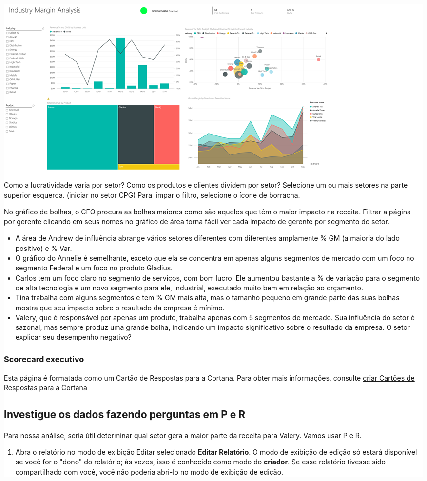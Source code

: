 ![Página de relatório de análise de margem do setor](media/sample-customer-profitability/customer6.png)

Como a lucratividade varia por setor? Como os produtos e clientes dividem por setor? Selecione um ou mais setores na parte superior esquerda. (iniciar no setor CPG) Para limpar o filtro, selecione o ícone de borracha.

No gráfico de bolhas, o CFO procura as bolhas maiores como são aqueles que têm o maior impacto na receita. Filtrar a página por gerente clicando em seus nomes no gráfico de área torna fácil ver cada impacto de gerente por segmento do setor.

* A área de Andrew de influência abrange vários setores diferentes com diferentes amplamente % GM (a maioria do lado positivo) e % Var.
* O gráfico do Annelie é semelhante, exceto que ela se concentra em apenas alguns segmentos de mercado com um foco no segmento Federal e um foco no produto Gladius.
* Carlos tem um foco claro no segmento de serviços, com bom lucro. Ele aumentou bastante a % de variação para o segmento de alta tecnologia e um novo segmento para ele, Industrial, executado muito bem em relação ao orçamento.
* Tina trabalha com alguns segmentos e tem % GM mais alta, mas o tamanho pequeno em grande parte das suas bolhas mostra que seu impacto sobre o resultado da empresa é mínimo.
* Valery, que é responsável por apenas um produto, trabalha apenas com 5 segmentos de mercado. Sua influência do setor é sazonal, mas sempre produz uma grande bolha, indicando um impacto significativo sobre o resultado da empresa. O setor explicar seu desempenho negativo?

### <a name="executive-scorecard"></a>Scorecard executivo
Esta página é formatada como um Cartão de Respostas para a Cortana. Para obter mais informações, consulte [criar Cartões de Respostas para a Cortana](service-cortana-answer-cards.md)

## <a name="dig-into-the-data-by-asking-questions-with-qa"></a>Investigue os dados fazendo perguntas em P e R
Para nossa análise, seria útil determinar qual setor gera a maior parte da receita para Valery. Vamos usar P e R.

1. Abra o relatório no modo de exibição Editar selecionado **Editar Relatório**. O modo de exibição de edição só estará disponível se você for o "dono" do relatório; às vezes, isso é conhecido como modo do **criador**. Se esse relatório tivesse sido compartilhado com você, você não poderia abri-lo no modo de exibição de edição.
